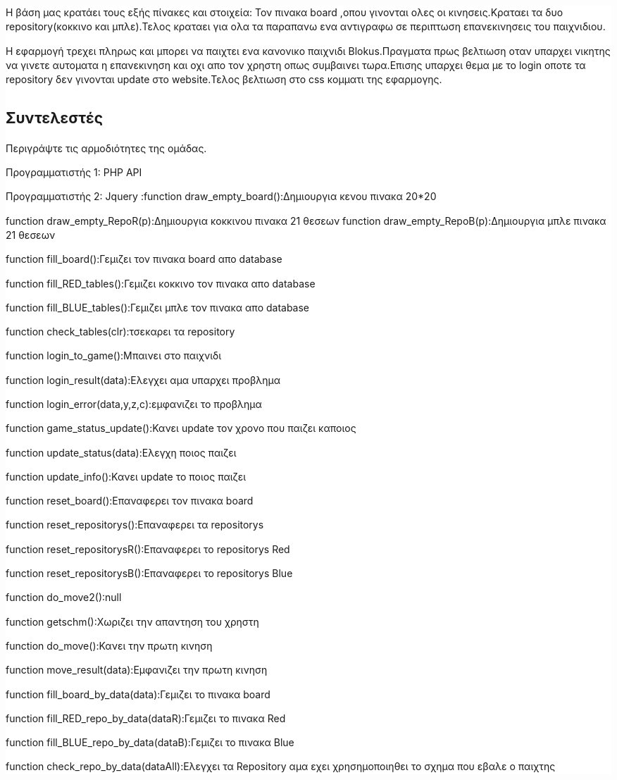 Η βάση μας κρατάει τους εξής πίνακες και στοιχεία: Τον πινακα board ,οπου γινονται ολες οι κινησεις.Κραταει τα δυο repository(κοκκινο και μπλε).Τελος κραταει για ολα τα παραπανω ενα αντιγραφω σε περιπτωση επανεκινησεις του παιχνιδιου.

Η εφαρμογή τρεχει πληρως και μπορει να παιχτει ενα κανονικο παιχνιδι Blokus.Πραγματα πρως βελτιωση οταν υπαρχει νικητης να γινετε αυτοματα η επανεκινηση και οχι απο τον χρηστη οπως συμβαινει τωρα.Επισης υπαρχει θεμα με το login οποτε τα repository δεν γινονται update στο website.Τελος βελτιωση στο css κομματι της εφαρμογης.

## Συντελεστές

Περιγράψτε τις αρμοδιότητες της ομάδας.

Προγραμματιστής 1: PHP API 

Προγραμματιστής 2: Jquery :function draw_empty_board():Δημιουργια κενου πινακα 20*20

function draw_empty_RepoR(p):Δημιουργια κοκκινου πινακα 21 θεσεων
function draw_empty_RepoB(p):Δημιουργια μπλε πινακα 21 θεσεων

function fill_board():Γεμιζει τον πινακα board απο database

function fill_RED_tables():Γεμιζει κοκκινο τον πινακα απο database

function fill_BLUE_tables():Γεμιζει μπλε τον πινακα απο database

function check_tables(clr):τσεκαρει τα repository 

function login_to_game():Μπαινει στο παιχνιδι 

function login_result(data):Ελεγχει αμα υπαρχει προβλημα

function login_error(data,y,z,c):εμφανιζει το προβλημα

function game_status_update():Κανει update τον χρονο που παιζει καποιος 

function update_status(data):Ελεγχη ποιος παιζει 

function update_info():Κανει update το ποιος παιζει 

function reset_board():Επαναφερει τον πινακα board 

function reset_repositorys():Επαναφερει τα repositorys

function reset_repositorysR():Επαναφερει το repositorys Red

function reset_repositorysB():Επαναφερει το repositorys Blue

function do_move2():null

function getschm():Xωριζει την απαντηση του χρηστη

function do_move():Κανει την πρωτη κινηση 

function move_result(data):Εμφανιζει την πρωτη κινηση

function fill_board_by_data(data):Γεμιζει το πινακα board

function fill_RED_repo_by_data(dataR):Γεμιζει το πινακα Red 

function fill_BLUE_repo_by_data(dataB):Γεμιζει το πινακα Blue

function check_repo_by_data(dataAll):Ελεγχει τα Repository αμα εχει χρησημοποιηθει το σχημα που εβαλε ο παιχτης 
